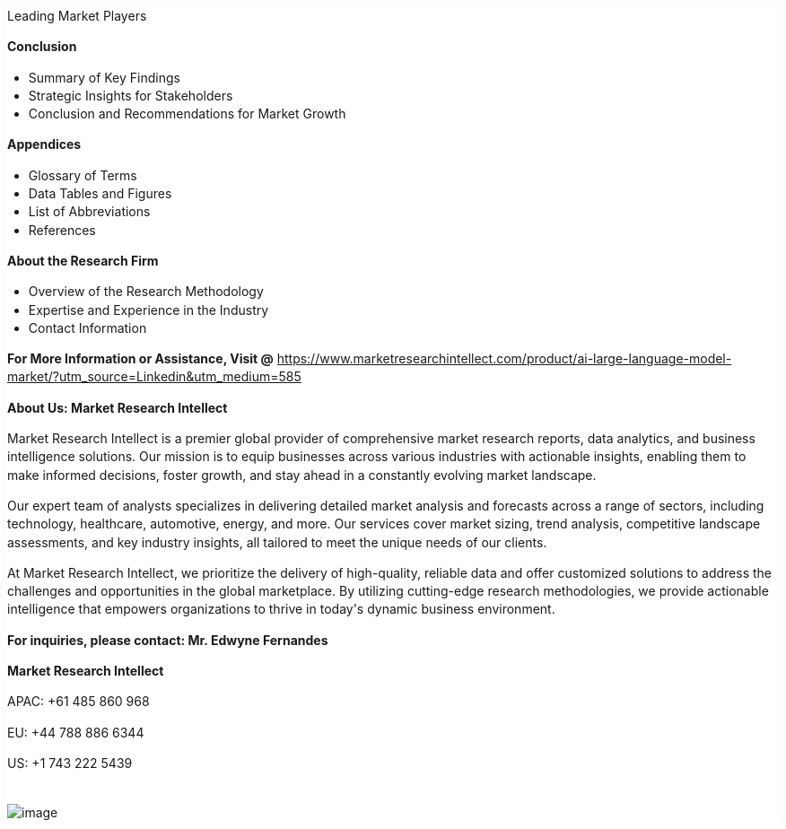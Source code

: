 Leading Market Players</li></ul><p><strong>Conclusion</strong></p><ul><li>Summary of Key Findings</li><li>Strategic Insights for Stakeholders</li><li>Conclusion and Recommendations for Market Growth</li></ul><p><strong>Appendices</strong></p><ul><li>Glossary of Terms</li><li>Data Tables and Figures</li><li>List of Abbreviations</li><li>References</li></ul><p><strong>About the Research Firm</strong></p><ul><li>Overview of the Research Methodology</li><li>Expertise and Experience in the Industry</li><li>Contact Information</li></ul></div><div class="article-main__content" data-test-id="publishing-text-block"><p><span class="font-[700]"><strong>For More Information or Assistance, Visit @</strong>&nbsp;<a href="https://www.marketresearchintellect.com/product/ai-large-language-model-market/?utm_source=Linkedin&utm_medium=585">https://www.marketresearchintellect.com/product/ai-large-language-model-market/?utm_source=Linkedin&utm_medium=585</a></span></p><p><strong>About Us: Market Research Intellect</strong></p><p>Market Research Intellect is a premier global provider of comprehensive market research reports, data analytics, and business intelligence solutions. Our mission is to equip businesses across various industries with actionable insights, enabling them to make informed decisions, foster growth, and stay ahead in a constantly evolving market landscape.</p><p>Our expert team of analysts specializes in delivering detailed market analysis and forecasts across a range of sectors, including technology, healthcare, automotive, energy, and more. Our services cover market sizing, trend analysis, competitive landscape assessments, and key industry insights, all tailored to meet the unique needs of our clients.</p><p>At Market Research Intellect, we prioritize the delivery of high-quality, reliable data and offer customized solutions to address the challenges and opportunities in the global marketplace. By utilizing cutting-edge research methodologies, we provide actionable intelligence that empowers organizations to thrive in today's dynamic business environment.</p><p><strong>For inquiries, please contact: Mr. Edwyne Fernandes</strong></p><p><strong>Market Research Intellect</strong></p><p>APAC: +61 485 860 968</p><p>EU: +44 788 886 6344</p><p>US: +1 743 222 5439</p></div><div class="article-main__content" data-test-id="publishing-text-block">&nbsp;</div>
![image](https://github.com/user-attachments/assets/97db1a0f-3caa-425b-820d-4f94e791ff9e)
